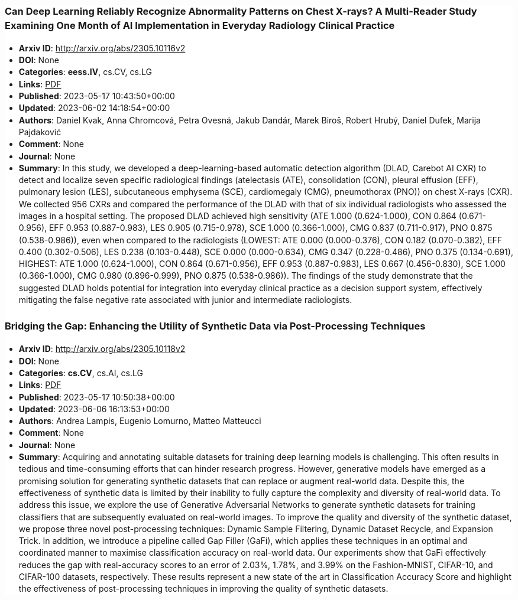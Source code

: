

### Can Deep Learning Reliably Recognize Abnormality Patterns on Chest X-rays? A Multi-Reader Study Examining One Month of AI Implementation in Everyday Radiology Clinical Practice
- **Arxiv ID**: http://arxiv.org/abs/2305.10116v2
- **DOI**: None
- **Categories**: **eess.IV**, cs.CV, cs.LG
- **Links**: [PDF](http://arxiv.org/pdf/2305.10116v2)
- **Published**: 2023-05-17 10:43:50+00:00
- **Updated**: 2023-06-02 14:18:54+00:00
- **Authors**: Daniel Kvak, Anna Chromcová, Petra Ovesná, Jakub Dandár, Marek Biroš, Robert Hrubý, Daniel Dufek, Marija Pajdaković
- **Comment**: None
- **Journal**: None
- **Summary**: In this study, we developed a deep-learning-based automatic detection algorithm (DLAD, Carebot AI CXR) to detect and localize seven specific radiological findings (atelectasis (ATE), consolidation (CON), pleural effusion (EFF), pulmonary lesion (LES), subcutaneous emphysema (SCE), cardiomegaly (CMG), pneumothorax (PNO)) on chest X-rays (CXR). We collected 956 CXRs and compared the performance of the DLAD with that of six individual radiologists who assessed the images in a hospital setting. The proposed DLAD achieved high sensitivity (ATE 1.000 (0.624-1.000), CON 0.864 (0.671-0.956), EFF 0.953 (0.887-0.983), LES 0.905 (0.715-0.978), SCE 1.000 (0.366-1.000), CMG 0.837 (0.711-0.917), PNO 0.875 (0.538-0.986)), even when compared to the radiologists (LOWEST: ATE 0.000 (0.000-0.376), CON 0.182 (0.070-0.382), EFF 0.400 (0.302-0.506), LES 0.238 (0.103-0.448), SCE 0.000 (0.000-0.634), CMG 0.347 (0.228-0.486), PNO 0.375 (0.134-0.691), HIGHEST: ATE 1.000 (0.624-1.000), CON 0.864 (0.671-0.956), EFF 0.953 (0.887-0.983), LES 0.667 (0.456-0.830), SCE 1.000 (0.366-1.000), CMG 0.980 (0.896-0.999), PNO 0.875 (0.538-0.986)). The findings of the study demonstrate that the suggested DLAD holds potential for integration into everyday clinical practice as a decision support system, effectively mitigating the false negative rate associated with junior and intermediate radiologists.



### Bridging the Gap: Enhancing the Utility of Synthetic Data via Post-Processing Techniques
- **Arxiv ID**: http://arxiv.org/abs/2305.10118v2
- **DOI**: None
- **Categories**: **cs.CV**, cs.AI, cs.LG
- **Links**: [PDF](http://arxiv.org/pdf/2305.10118v2)
- **Published**: 2023-05-17 10:50:38+00:00
- **Updated**: 2023-06-06 16:13:53+00:00
- **Authors**: Andrea Lampis, Eugenio Lomurno, Matteo Matteucci
- **Comment**: None
- **Journal**: None
- **Summary**: Acquiring and annotating suitable datasets for training deep learning models is challenging. This often results in tedious and time-consuming efforts that can hinder research progress. However, generative models have emerged as a promising solution for generating synthetic datasets that can replace or augment real-world data. Despite this, the effectiveness of synthetic data is limited by their inability to fully capture the complexity and diversity of real-world data. To address this issue, we explore the use of Generative Adversarial Networks to generate synthetic datasets for training classifiers that are subsequently evaluated on real-world images. To improve the quality and diversity of the synthetic dataset, we propose three novel post-processing techniques: Dynamic Sample Filtering, Dynamic Dataset Recycle, and Expansion Trick. In addition, we introduce a pipeline called Gap Filler (GaFi), which applies these techniques in an optimal and coordinated manner to maximise classification accuracy on real-world data. Our experiments show that GaFi effectively reduces the gap with real-accuracy scores to an error of 2.03%, 1.78%, and 3.99% on the Fashion-MNIST, CIFAR-10, and CIFAR-100 datasets, respectively. These results represent a new state of the art in Classification Accuracy Score and highlight the effectiveness of post-processing techniques in improving the quality of synthetic datasets.
